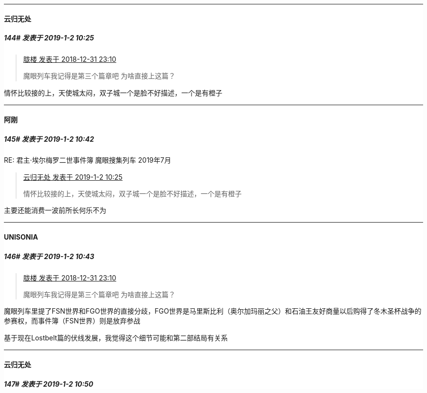 

*****

####  云归无处  
##### 144#       发表于 2019-1-2 10:25



<blockquote><a href="httphttps://bbs.saraba1st.com/2b/forum.php?mod=redirect&amp;goto=findpost&amp;pid=42134617&amp;ptid=1793674" target="_blank">胧楼 发表于 2018-12-31 23:10</a>

魔眼列车我记得是第三个篇章吧 为啥直接上这篇？</blockquote>
情怀比较接的上，天使城太闷，双子城一个是脸不好描述，一个是有橙子







*****

####  阿刚  
##### 145#       发表于 2019-1-2 10:42

RE: 君主·埃尔梅罗二世事件簿 魔眼搜集列车 2019年7月


<blockquote><a href="httphttps://bbs.saraba1st.com/2b/forum.php?mod=redirect&amp;goto=findpost&amp;pid=42144875&amp;ptid=1793674" target="_blank">云归无处 发表于 2019-1-2 10:25</a>

情怀比较接的上，天使城太闷，双子城一个是脸不好描述，一个是有橙子</blockquote>
主要还能消费一波前所长何乐不为







*****

####  UNISONIA  
##### 146#       发表于 2019-1-2 10:43



<blockquote><a href="httphttps://bbs.saraba1st.com/2b/forum.php?mod=redirect&amp;goto=findpost&amp;pid=42134617&amp;ptid=1793674" target="_blank">胧楼 发表于 2018-12-31 23:10</a>

魔眼列车我记得是第三个篇章吧 为啥直接上这篇？</blockquote>
魔眼列车里提了FSN世界和FGO世界的直接分歧，FGO世界是马里斯比利（奥尔加玛丽之父）和石油王友好商量以后购得了冬木圣杯战争的参赛权，而事件簿（FSN世界）则是放弃参战


基于现在Lostbelt篇的伏线发展，我觉得这个细节可能和第二部结局有关系







*****

####  云归无处  
##### 147#       发表于 2019-1-2 10:50
